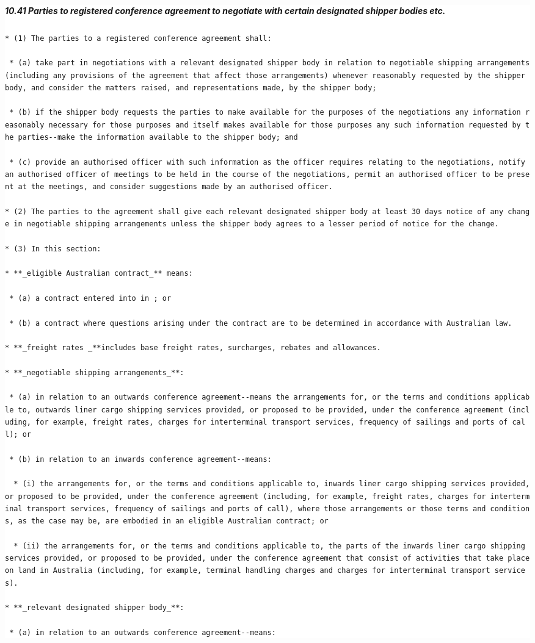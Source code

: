 ##### 10.41  Parties to registered conference agreement to negotiate with certain designated shipper bodies etc.

    * (1) The parties to a registered conference agreement shall:

     * (a) take part in negotiations with a relevant designated shipper body in relation to negotiable shipping arrangements (including any provisions of the agreement that affect those arrangements) whenever reasonably requested by the shipper body, and consider the matters raised, and representations made, by the shipper body;

     * (b) if the shipper body requests the parties to make available for the purposes of the negotiations any information reasonably necessary for those purposes and itself makes available for those purposes any such information requested by the parties--make the information available to the shipper body; and

     * (c) provide an authorised officer with such information as the officer requires relating to the negotiations, notify an authorised officer of meetings to be held in the course of the negotiations, permit an authorised officer to be present at the meetings, and consider suggestions made by an authorised officer.

    * (2) The parties to the agreement shall give each relevant designated shipper body at least 30 days notice of any change in negotiable shipping arrangements unless the shipper body agrees to a lesser period of notice for the change.

    * (3) In this section:

    * **_eligible Australian contract_** means:

     * (a) a contract entered into in ; or

     * (b) a contract where questions arising under the contract are to be determined in accordance with Australian law.

    * **_freight rates _**includes base freight rates, surcharges, rebates and allowances.

    * **_negotiable shipping arrangements_**:

     * (a) in relation to an outwards conference agreement--means the arrangements for, or the terms and conditions applicable to, outwards liner cargo shipping services provided, or proposed to be provided, under the conference agreement (including, for example, freight rates, charges for interterminal transport services, frequency of sailings and ports of call); or

     * (b) in relation to an inwards conference agreement--means:

      * (i) the arrangements for, or the terms and conditions applicable to, inwards liner cargo shipping services provided, or proposed to be provided, under the conference agreement (including, for example, freight rates, charges for interterminal transport services, frequency of sailings and ports of call), where those arrangements or those terms and conditions, as the case may be, are embodied in an eligible Australian contract; or

      * (ii) the arrangements for, or the terms and conditions applicable to, the parts of the inwards liner cargo shipping services provided, or proposed to be provided, under the conference agreement that consist of activities that take place on land in Australia (including, for example, terminal handling charges and charges for interterminal transport services).

    * **_relevant designated shipper body_**:

     * (a) in relation to an outwards conference agreement--means:
